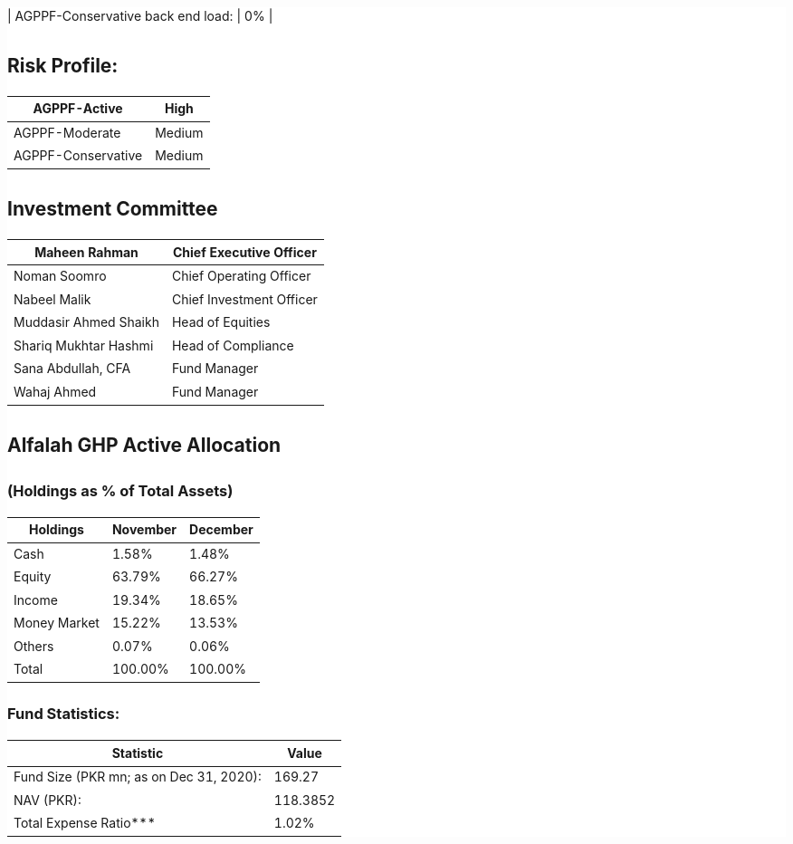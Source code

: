 | AGPPF-Conservative back end load:  | 0%                                                                                                                                                                                                                                                                                                                                                                                        |

## Risk Profile:

| AGPPF-Active       | High   |
| ------------------ | ------ |
| AGPPF-Moderate     | Medium |
| AGPPF-Conservative | Medium |

## Investment Committee

| Maheen Rahman         | Chief Executive Officer  |
| --------------------- | ------------------------ |
| Noman Soomro          | Chief Operating Officer  |
| Nabeel Malik          | Chief Investment Officer |
| Muddasir Ahmed Shaikh | Head of Equities         |
| Shariq Mukhtar Hashmi | Head of Compliance       |
| Sana Abdullah, CFA    | Fund Manager             |
| Wahaj Ahmed           | Fund Manager             |

## Alfalah GHP Active Allocation

### (Holdings as % of Total Assets)

| Holdings     | November | December |
| ------------ | -------- | -------- |
| Cash         | 1.58%    | 1.48%    |
| Equity       | 63.79%   | 66.27%   |
| Income       | 19.34%   | 18.65%   |
| Money Market | 15.22%   | 13.53%   |
| Others       | 0.07%    | 0.06%    |
| Total        | 100.00%  | 100.00%  |

### Fund Statistics:

| Statistic                               | Value    |
| --------------------------------------- | -------- |
| Fund Size (PKR mn; as on Dec 31, 2020): | 169.27   |
| NAV (PKR):                              | 118.3852 |
| Total Expense Ratio\*\*\*               | 1.02%    |
